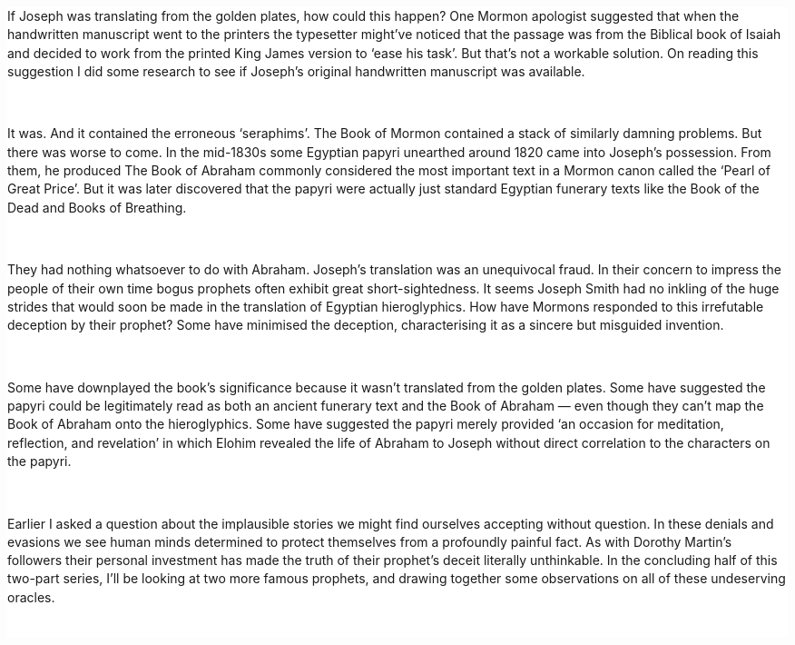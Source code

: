 <div>
<p>
If Joseph was translating from the golden plates, how could this happen? One Mormon apologist suggested that when the handwritten manuscript went to the printers the typesetter might’ve noticed that the passage was from the Biblical book of Isaiah and decided to work from the printed King James version to ‘ease his task’. But that’s not a workable solution. On reading this suggestion I did some research to see if Joseph’s original handwritten manuscript was available. 
</p>
</div>
<br>

<div>
<p>
It was. And it contained the erroneous ‘seraphims’. The Book of Mormon contained a stack of similarly damning problems. But there was worse to come. In the mid-1830s some Egyptian papyri unearthed around 1820 came into Joseph’s possession. From them, he produced The Book of Abraham commonly considered the most important text in a Mormon canon called the ‘Pearl of Great Price’. But it was later discovered that the papyri were actually just standard Egyptian funerary texts like the Book of the Dead and Books of Breathing. 
</p>
</div>
<br>

<div>
<p>
They had nothing whatsoever to do with Abraham. Joseph’s translation was an unequivocal fraud. In their concern to impress the people of their own time bogus prophets often exhibit great short-sightedness. It seems Joseph Smith had no inkling of the huge strides that would soon be made in the translation of Egyptian hieroglyphics. How have Mormons responded to this irrefutable deception by their prophet? Some have minimised the deception, characterising it as a sincere but misguided invention. 
</p>
</div>
<br>

<div>
<p>
Some have downplayed the book’s significance because it wasn’t translated from the golden plates. Some have suggested the papyri could be legitimately read as both an ancient funerary text and the Book of Abraham — even though they can’t map the Book of Abraham onto the hieroglyphics. Some have suggested the papyri merely provided ‘an occasion for meditation, reflection, and revelation’ in which Elohim revealed the life of Abraham to Joseph without direct correlation to the characters on the papyri. 
</p>
</div>
<br>

<div>
<p>
Earlier I asked a question about the implausible stories we might find ourselves accepting without question. In these denials and evasions we see human minds determined to protect themselves from a profoundly painful fact. As with Dorothy Martin’s followers their personal investment  has made the truth of their prophet’s deceit literally unthinkable. In the concluding half of this two-part series, I’ll be looking at two more famous prophets, and drawing together some observations on all of these undeserving oracles. 
</p>
</div>
<br>